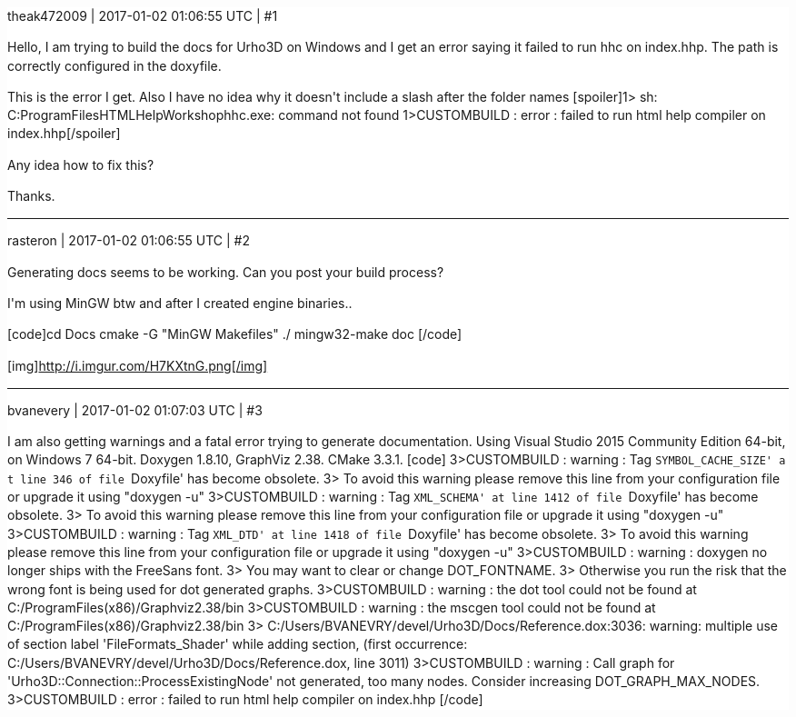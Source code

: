 theak472009 | 2017-01-02 01:06:55 UTC | #1

Hello,
I am trying to build the docs for Urho3D on Windows and I get an error saying it failed to run hhc on index.hhp. The path is correctly configured in the doxyfile.

This is the error I get. Also I have no idea why it doesn't include a slash after the folder names
[spoiler]1>  sh: C:ProgramFilesHTMLHelpWorkshophhc.exe: command not found
1>CUSTOMBUILD : error : failed to run html help compiler on index.hhp[/spoiler]

Any idea how to fix this?

Thanks.

-------------------------

rasteron | 2017-01-02 01:06:55 UTC | #2

Generating docs seems to be working. Can you post your build process?

I'm using MinGW btw and after I created engine binaries..

[code]cd Docs
cmake -G "MinGW Makefiles" ./
mingw32-make doc
[/code]

[img]http://i.imgur.com/H7KXtnG.png[/img]

-------------------------

bvanevery | 2017-01-02 01:07:03 UTC | #3

I am also getting warnings and a fatal error trying to generate documentation.  Using Visual Studio 2015 Community Edition 64-bit, on Windows 7 64-bit.  Doxygen 1.8.10, GraphViz 2.38.  CMake 3.3.1.
[code]
3>CUSTOMBUILD : warning : Tag `SYMBOL_CACHE_SIZE' at line 346 of file `Doxyfile' has become obsolete.
3>           To avoid this warning please remove this line from your configuration file or upgrade it using "doxygen -u"
3>CUSTOMBUILD : warning : Tag `XML_SCHEMA' at line 1412 of file `Doxyfile' has become obsolete.
3>           To avoid this warning please remove this line from your configuration file or upgrade it using "doxygen -u"
3>CUSTOMBUILD : warning : Tag `XML_DTD' at line 1418 of file `Doxyfile' has become obsolete.
3>           To avoid this warning please remove this line from your configuration file or upgrade it using "doxygen -u"
3>CUSTOMBUILD : warning : doxygen no longer ships with the FreeSans font.
3>  You may want to clear or change DOT_FONTNAME.
3>  Otherwise you run the risk that the wrong font is being used for dot generated graphs.
3>CUSTOMBUILD : warning : the dot tool could not be found at C:/ProgramFiles(x86)/Graphviz2.38/bin
3>CUSTOMBUILD : warning : the mscgen tool could not be found at C:/ProgramFiles(x86)/Graphviz2.38/bin
3>  C:/Users/BVANEVRY/devel/Urho3D/Docs/Reference.dox:3036: warning: multiple use of section label 'FileFormats_Shader' while adding section, (first occurrence: C:/Users/BVANEVRY/devel/Urho3D/Docs/Reference.dox, line 3011)
3>CUSTOMBUILD : warning : Call graph for 'Urho3D::Connection::ProcessExistingNode' not generated, too many nodes. Consider increasing DOT_GRAPH_MAX_NODES.
3>CUSTOMBUILD : error : failed to run html help compiler on index.hhp
[/code]
